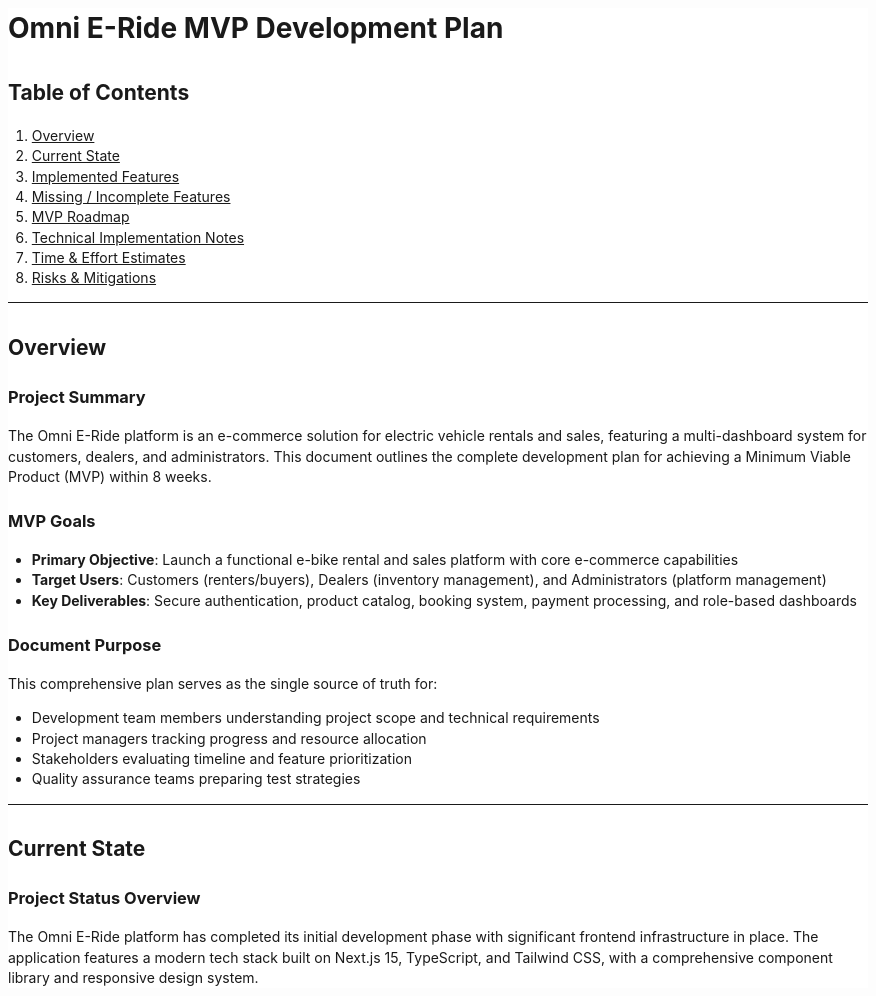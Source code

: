 # Omni E-Ride MVP Development Plan

## Table of Contents

1. [Overview](#overview)
2. [Current State](#current-state)
3. [Implemented Features](#implemented-features)
4. [Missing / Incomplete Features](#missing--incomplete-features)
5. [MVP Roadmap](#mvp-roadmap)
6. [Technical Implementation Notes](#technical-implementation-notes)
7. [Time & Effort Estimates](#time--effort-estimates)
8. [Risks & Mitigations](#risks--mitigations)

---

## Overview

### Project Summary

The Omni E-Ride platform is an e-commerce solution for electric vehicle rentals and sales, featuring a multi-dashboard system for customers, dealers, and administrators. This document outlines the complete development plan for achieving a Minimum Viable Product (MVP) within 8 weeks.

### MVP Goals

- **Primary Objective**: Launch a functional e-bike rental and sales platform with core e-commerce capabilities
- **Target Users**: Customers (renters/buyers), Dealers (inventory management), and Administrators (platform management)
- **Key Deliverables**: Secure authentication, product catalog, booking system, payment processing, and role-based dashboards

### Document Purpose

This comprehensive plan serves as the single source of truth for:
- Development team members understanding project scope and technical requirements
- Project managers tracking progress and resource allocation
- Stakeholders evaluating timeline and feature prioritization
- Quality assurance teams preparing test strategies

---

## Current State

### Project Status Overview

The Omni E-Ride platform has completed its initial development phase with significant frontend infrastructure in place. The application features a modern tech stack built on Next.js 15, TypeScript, and Tailwind CSS, with a comprehensive component library and responsive design system.
